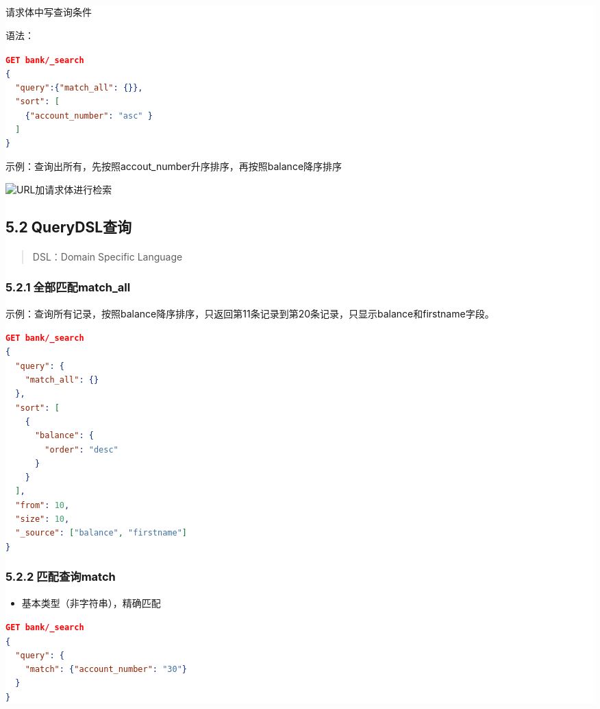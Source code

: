 请求体中写查询条件

语法：

```json
GET bank/_search
{
  "query":{"match_all": {}},
  "sort": [
    {"account_number": "asc" }
  ]
}
```

示例：查询出所有，先按照accout_number升序排序，再按照balance降序排序

![URL加请求体进行检索](http://cdn.jayh.club/blog/20200620/HaSgoLuCjamf.png?imageslim)

## 5.2 QueryDSL查询

> DSL：Domain Specific Language

### 5.2.1 全部匹配match_all

示例：查询所有记录，按照balance降序排序，只返回第11条记录到第20条记录，只显示balance和firstname字段。

``` json
GET bank/_search
{
  "query": {
    "match_all": {}
  },
  "sort": [
    {
      "balance": {
        "order": "desc"
      }
    }
  ],
  "from": 10,
  "size": 10,
  "_source": ["balance", "firstname"]
}
```

### 5.2.2 匹配查询match

- 基本类型（非字符串），精确匹配

``` json
GET bank/_search
{
  "query": {
    "match": {"account_number": "30"}
  }
}
```

